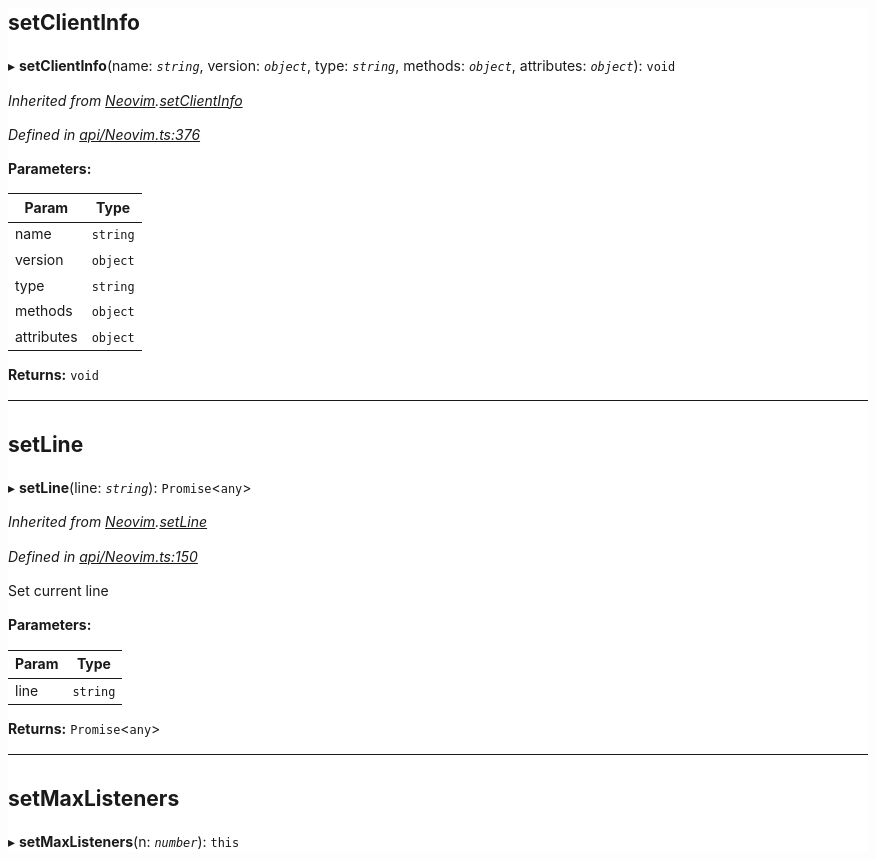 ##  setClientInfo

▸ **setClientInfo**(name: *`string`*, version: *`object`*, type: *`string`*, methods: *`object`*, attributes: *`object`*): `void`

*Inherited from [Neovim](_api_neovim_.neovim.md).[setClientInfo](_api_neovim_.neovim.md#setclientinfo)*

*Defined in [api/Neovim.ts:376](https://github.com/neovim/node-client/blob/97a65c6/src/api/Neovim.ts#L376)*

**Parameters:**

| Param | Type |
| ------ | ------ |
| name | `string` |
| version | `object` |
| type | `string` |
| methods | `object` |
| attributes | `object` |

**Returns:** `void`

___
<a id="setline"></a>

##  setLine

▸ **setLine**(line: *`string`*): `Promise`<`any`>

*Inherited from [Neovim](_api_neovim_.neovim.md).[setLine](_api_neovim_.neovim.md#setline)*

*Defined in [api/Neovim.ts:150](https://github.com/neovim/node-client/blob/97a65c6/src/api/Neovim.ts#L150)*

Set current line

**Parameters:**

| Param | Type |
| ------ | ------ |
| line | `string` |

**Returns:** `Promise`<`any`>

___
<a id="setmaxlisteners"></a>

##  setMaxListeners

▸ **setMaxListeners**(n: *`number`*): `this`
